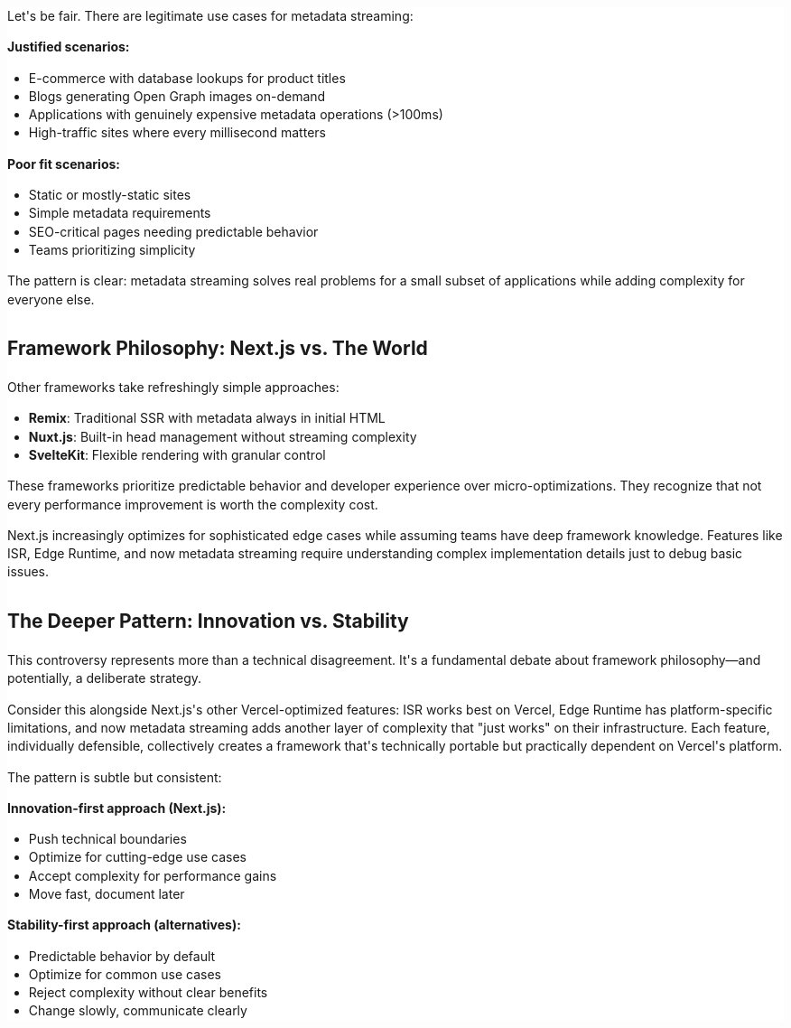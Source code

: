 Let's be fair. There are legitimate use cases for metadata streaming:

**Justified scenarios:**
- E-commerce with database lookups for product titles
- Blogs generating Open Graph images on-demand
- Applications with genuinely expensive metadata operations (>100ms)
- High-traffic sites where every millisecond matters

**Poor fit scenarios:**
- Static or mostly-static sites
- Simple metadata requirements
- SEO-critical pages needing predictable behavior
- Teams prioritizing simplicity

The pattern is clear: metadata streaming solves real problems for a small subset of applications while adding complexity for everyone else.

## Framework Philosophy: Next.js vs. The World

Other frameworks take refreshingly simple approaches:
- **Remix**: Traditional SSR with metadata always in initial HTML
- **Nuxt.js**: Built-in head management without streaming complexity
- **SvelteKit**: Flexible rendering with granular control

These frameworks prioritize predictable behavior and developer experience over micro-optimizations. They recognize that not every performance improvement is worth the complexity cost.

Next.js increasingly optimizes for sophisticated edge cases while assuming teams have deep framework knowledge. Features like ISR, Edge Runtime, and now metadata streaming require understanding complex implementation details just to debug basic issues.

## The Deeper Pattern: Innovation vs. Stability

This controversy represents more than a technical disagreement. It's a fundamental debate about framework philosophy—and potentially, a deliberate strategy. 

Consider this alongside Next.js's other Vercel-optimized features: ISR works best on Vercel, Edge Runtime has platform-specific limitations, and now metadata streaming adds another layer of complexity that "just works" on their infrastructure. Each feature, individually defensible, collectively creates a framework that's technically portable but practically dependent on Vercel's platform.

The pattern is subtle but consistent:

**Innovation-first approach (Next.js):**
- Push technical boundaries
- Optimize for cutting-edge use cases
- Accept complexity for performance gains
- Move fast, document later

**Stability-first approach (alternatives):**
- Predictable behavior by default
- Optimize for common use cases
- Reject complexity without clear benefits
- Change slowly, communicate clearly
